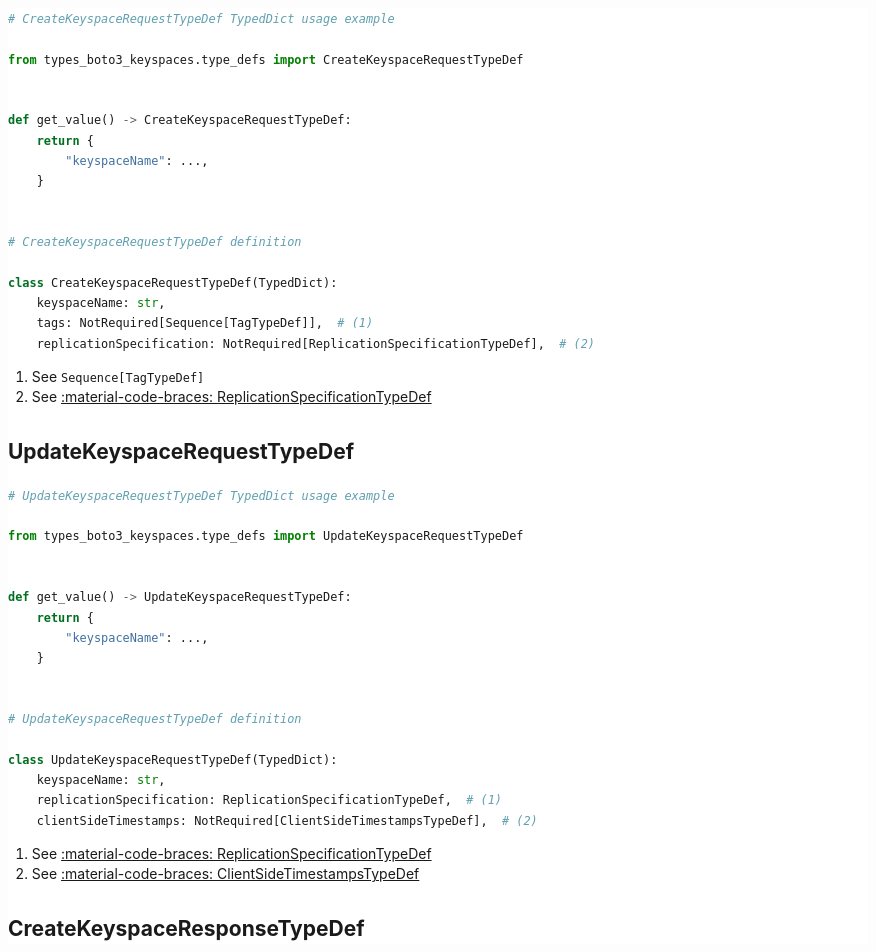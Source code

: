 ```python
# CreateKeyspaceRequestTypeDef TypedDict usage example

from types_boto3_keyspaces.type_defs import CreateKeyspaceRequestTypeDef


def get_value() -> CreateKeyspaceRequestTypeDef:
    return {
        "keyspaceName": ...,
    }


# CreateKeyspaceRequestTypeDef definition

class CreateKeyspaceRequestTypeDef(TypedDict):
    keyspaceName: str,
    tags: NotRequired[Sequence[TagTypeDef]],  # (1)
    replicationSpecification: NotRequired[ReplicationSpecificationTypeDef],  # (2)
```

1. See `Sequence[TagTypeDef]`
2. See [:material-code-braces: ReplicationSpecificationTypeDef](./type_defs.md#replicationspecificationtypedef)

## UpdateKeyspaceRequestTypeDef

```python
# UpdateKeyspaceRequestTypeDef TypedDict usage example

from types_boto3_keyspaces.type_defs import UpdateKeyspaceRequestTypeDef


def get_value() -> UpdateKeyspaceRequestTypeDef:
    return {
        "keyspaceName": ...,
    }


# UpdateKeyspaceRequestTypeDef definition

class UpdateKeyspaceRequestTypeDef(TypedDict):
    keyspaceName: str,
    replicationSpecification: ReplicationSpecificationTypeDef,  # (1)
    clientSideTimestamps: NotRequired[ClientSideTimestampsTypeDef],  # (2)
```

1. See [:material-code-braces: ReplicationSpecificationTypeDef](./type_defs.md#replicationspecificationtypedef)
2. See [:material-code-braces: ClientSideTimestampsTypeDef](./type_defs.md#clientsidetimestampstypedef)

## CreateKeyspaceResponseTypeDef
